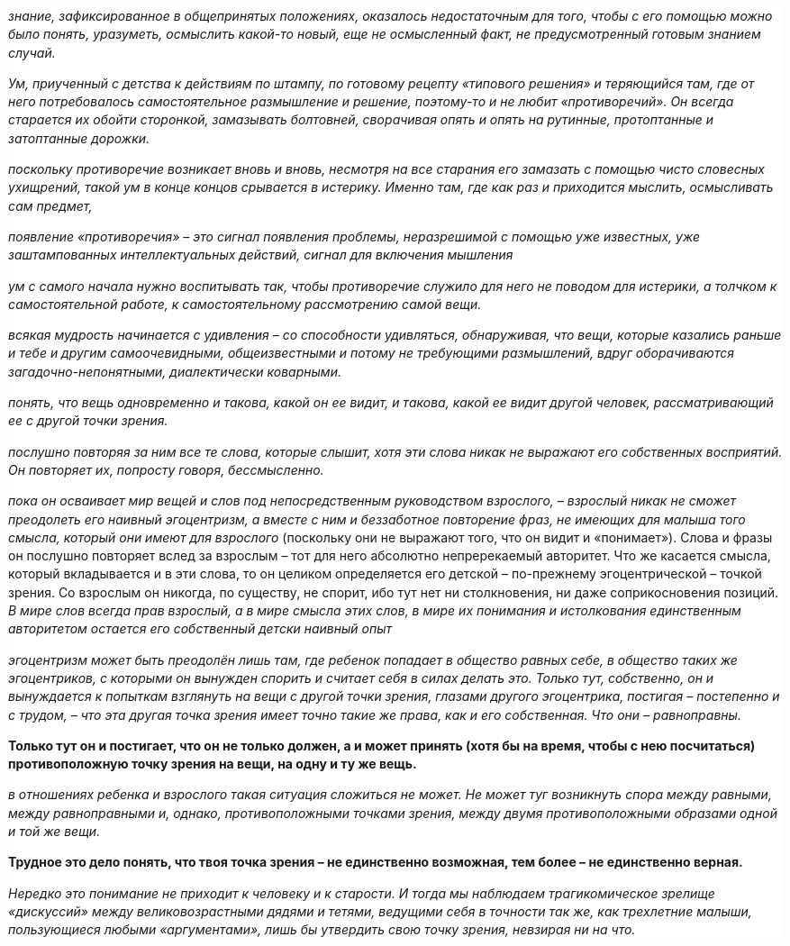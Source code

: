 *знание, зафиксированное в общепринятых положениях, оказалось недостаточным для того, чтобы с его помощью можно было понять, уразуметь, осмыслить какой-то новый, еще не осмысленный факт, не предусмотренный готовым знанием случай.*

*Ум, приученный с детства к действиям по штампу, по готовому рецепту «типового решения» и теряющийся там, где от него потребовалось самостоятельное размышление и решение, поэтому-то и не любит «противоречий». Он всегда старается их обойти сторонкой, замазывать болтовней, сворачивая опять и опять на рутинные, протоптанные и затоптанные дорожки.*

*поскольку противоречие возникает вновь и вновь, несмотря на все старания его замазать с помощью чисто словесных ухищрений, такой ум в конце концов срывается в истерику. Именно там, где как раз и приходится мыслить, осмысливать сам предмет,*

*появление «противоречия» – это сигнал появления проблемы, неразрешимой с помощью уже известных, уже заштампованных интеллектуальных действий, сигнал для включения мышления*

*ум с самого начала нужно воспитывать так, чтобы противоречие служило для него не поводом для истерики, а толчком к самостоятельной работе, к самостоятельному рассмотрению самой вещи.*

*всякая мудрость начинается с удивления – со способности удивляться, обнаруживая, что вещи, которые казались раньше и тебе и другим самоочевидными, общеизвестными и потому не требующими размышлений, вдруг оборачиваются загадочно-непонятными, диалектически коварными.*

*понять, что вещь одновременно и такова, какой он ее видит, и такова, какой ее видит другой человек, рассматривающий ее с другой точки зрения.*

*послушно повторяя за ним все те слова, которые слышит, хотя эти слова никак не выражают его собственных восприятий. Он повторяет их, попросту говоря, бессмысленно.*

*пока он осваивает мир вещей и слов под непосредственным руководством взрослого, – взрослый никак не сможет преодолеть его наивный эгоцентризм, а вместе с ним и беззаботное повторение фраз, не имеющих для малыша того смысла, который они имеют для взрослого* (поскольку они не выражают того, что он видит и «понимает»). Слова и фразы он послушно повторяет вслед за взрослым – тот для него абсолютно непререкаемый авторитет. Что же касается смысла, который вкладывается и в эти слова, то он целиком определяется его детской – по-прежнему эгоцентрической – точкой зрения. Со взрослым он никогда, по существу, не спорит, ибо тут нет ни столкновения, ни даже соприкосновения позиций. *В мире слов всегда прав взрослый, а в мире смысла этих слов, в мире их понимания и истолкования единственным авторитетом остается его собственный детски наивный опыт*

*эгоцентризм может быть преодолён лишь там, где ребенок попадает в общество равных себе, в общество таких же эгоцентриков, с которыми он вынужден спорить и считает себя в силах делать это. Только тут, собственно, он и вынуждается к попыткам взглянуть на вещи с другой точки зрения, глазами другого эгоцентрика, постигая – постепенно и с трудом, – что эта другая точка зрения имеет точно такие же права, как и его собственная. Что они – равноправны.*

**Только тут он и постигает, что он не только должен, а и может принять (хотя бы на время, чтобы с нею посчитаться) противоположную точку зрения на вещи, на одну и ту же вещь.**

*в отношениях ребенка и взрослого такая ситуация сложиться не может. Не может туг возникнуть спора между равными, между равноправными и, однако, противоположными точками зрения, между двумя противоположными образами одной и той же вещи.*

**Трудное это дело понять, что твоя точка зрения – не единственно возможная, тем более – не единственно верная.**

*Нередко это понимание не приходит к человеку и к старости. И тогда мы наблюдаем трагикомическое зрелище «дискуссий» между великовозрастными дядями и тетями, ведущими себя в точности так же, как трехлетние малыши, пользующиеся любыми «аргументами», лишь бы утвердить свою точку зрения, невзирая ни на что.*
